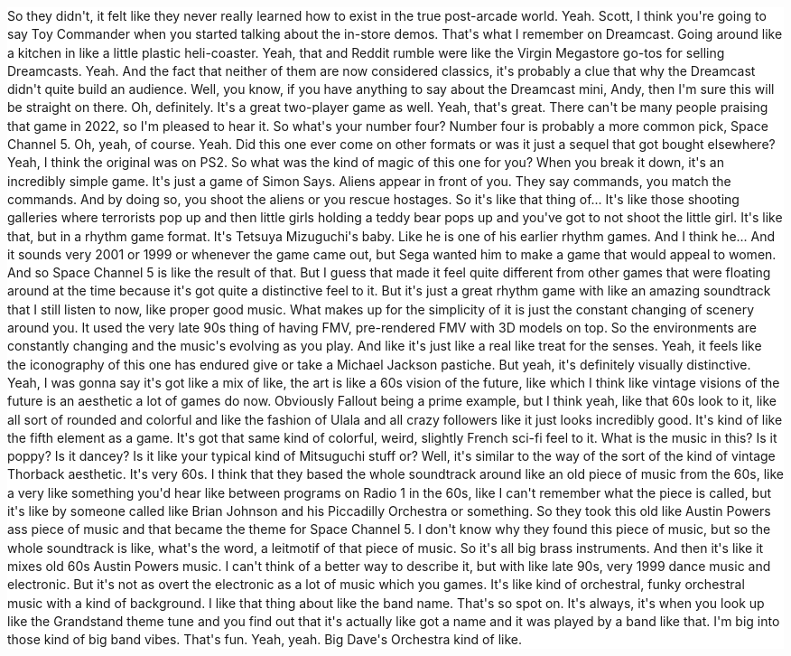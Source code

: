 So they didn't, it felt like they never really learned how to exist in the true post-arcade world. Yeah. Scott, I think you're going to say Toy Commander when you started talking about the in-store demos.
That's what I remember on Dreamcast. Going around like a kitchen in like a little plastic heli-coaster.
Yeah, that and Reddit rumble were like the Virgin Megastore go-tos for selling Dreamcasts.
Yeah.
And the fact that neither of them are now considered classics, it's probably a clue that why the Dreamcast didn't quite build an audience.
Well, you know, if you have anything to say about the Dreamcast mini, Andy, then I'm sure this will be straight on there.
Oh, definitely. It's a great two-player game as well.
Yeah, that's great. There can't be many people praising that game in 2022, so I'm pleased to hear it. So what's your number four?
Number four is probably a more common pick, Space Channel 5.
Oh, yeah, of course. Yeah. Did this one ever come on other formats or was it just a sequel that got bought elsewhere?
Yeah, I think the original was on PS2.
So what was the kind of magic of this one for you?
When you break it down, it's an incredibly simple game. It's just a game of Simon Says. Aliens appear in front of you.
They say commands, you match the commands. And by doing so, you shoot the aliens or you rescue hostages. So it's like that thing of...
It's like those shooting galleries where terrorists pop up and then little girls holding a teddy bear pops up and you've got to not shoot the little girl. It's like that, but in a rhythm game format. It's Tetsuya Mizuguchi's baby.
Like he is one of his earlier rhythm games. And I think he... And it sounds very 2001 or 1999 or whenever the game came out, but Sega wanted him to make a game that would appeal to women.
And so Space Channel 5 is like the result of that. But I guess that made it feel quite different from other games that were floating around at the time because it's got quite a distinctive feel to it. But it's just a great rhythm game with like an amazing soundtrack that I still listen to now, like proper good music.
What makes up for the simplicity of it is just the constant changing of scenery around you. It used the very late 90s thing of having FMV, pre-rendered FMV with 3D models on top. So the environments are constantly changing and the music's evolving as you play.
And like it's just like a real like treat for the senses.
Yeah, it feels like the iconography of this one has endured give or take a Michael Jackson pastiche. But yeah, it's definitely visually distinctive.
Yeah, I was gonna say it's got like a mix of like, the art is like a 60s vision of the future, like which I think like vintage visions of the future is an aesthetic a lot of games do now. Obviously Fallout being a prime example, but I think yeah, like that 60s look to it, like all sort of rounded and colorful and like the fashion of Ulala and all crazy followers like it just looks incredibly good. It's kind of like the fifth element as a game.
It's got that same kind of colorful, weird, slightly French sci-fi feel to it.
What is the music in this? Is it poppy? Is it dancey?
Is it like your typical kind of Mitsuguchi stuff or?
Well, it's similar to the way of the sort of the kind of vintage Thorback aesthetic. It's very 60s. I think that they based the whole soundtrack around like an old piece of music from the 60s, like a very like something you'd hear like between programs on Radio 1 in the 60s, like I can't remember what the piece is called, but it's like by someone called like Brian Johnson and his Piccadilly Orchestra or something.
So they took this old like Austin Powers ass piece of music and that became the theme for Space Channel 5. I don't know why they found this piece of music, but so the whole soundtrack is like, what's the word, a leitmotif of that piece of music. So it's all big brass instruments.
And then it's like it mixes old 60s Austin Powers music. I can't think of a better way to describe it, but with like late 90s, very 1999 dance music and electronic. But it's not as overt the electronic as a lot of music which you games.
It's like kind of orchestral, funky orchestral music with a kind of background.
I like that thing about like the band name. That's so spot on. It's always, it's when you look up like the Grandstand theme tune and you find out that it's actually like got a name and it was played by a band like that.
I'm big into those kind of big band vibes. That's fun.
Yeah, yeah.
Big Dave's Orchestra kind of like.